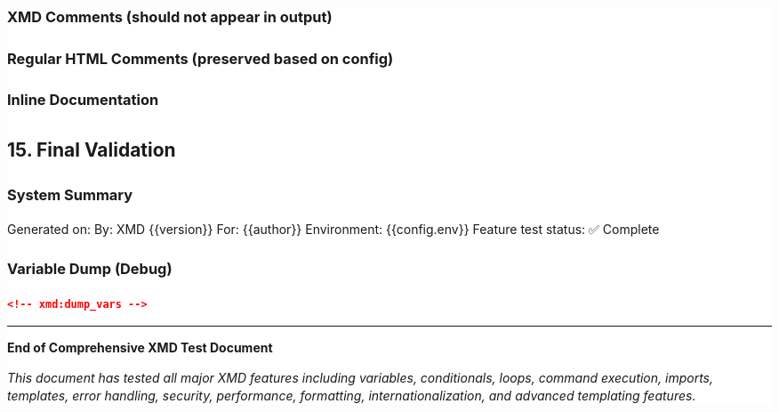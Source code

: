 ### XMD Comments (should not appear in output)


### Regular HTML Comments (preserved based on config)


### Inline Documentation


## 15. Final Validation

### System Summary
Generated on: 
By: XMD {{version}}
For: {{author}}
Environment: {{config.env}}
Feature test status: ✅ Complete

### Variable Dump (Debug)

```json
<!-- xmd:dump_vars -->
```


---

**End of Comprehensive XMD Test Document**

*This document has tested all major XMD features including variables, conditionals, loops, command execution, imports, templates, error handling, security, performance, formatting, internationalization, and advanced templating features.*